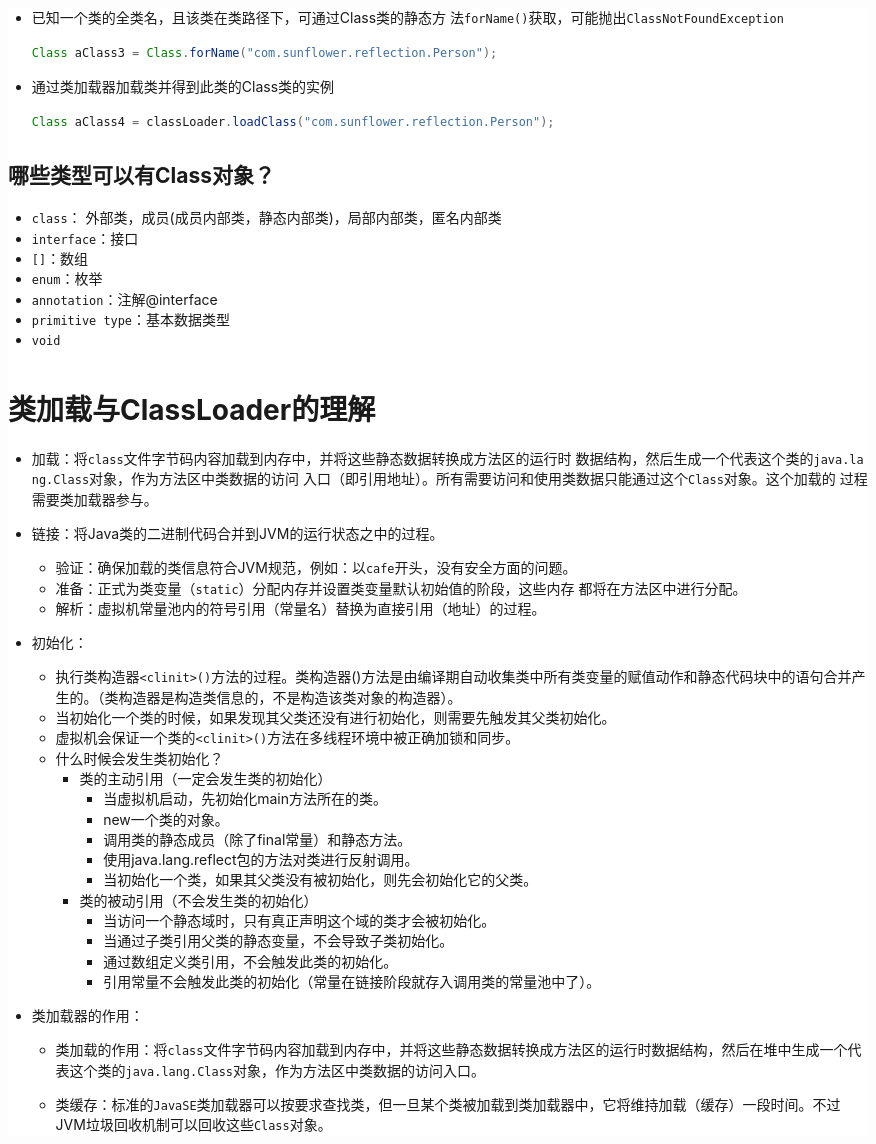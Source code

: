 * 已知一个类的全类名，且该类在类路径下，可通过Class类的静态方 法`forName()`获取，可能抛出`ClassNotFoundException`

  ```java
  Class aClass3 = Class.forName("com.sunflower.reflection.Person");
  ```

* 通过类加载器加载类并得到此类的Class类的实例

  ```java
  Class aClass4 = classLoader.loadClass("com.sunflower.reflection.Person");
  ```

## 哪些类型可以有Class对象？

* `class`： 外部类，成员(成员内部类，静态内部类)，局部内部类，匿名内部类
* `interface`：接口
* `[]`：数组
* `enum`：枚举
* `annotation`：注解@interface
* `primitive type`：基本数据类型
* `void`

# 类加载与ClassLoader的理解

* 加载：将`class`文件字节码内容加载到内存中，并将这些静态数据转换成方法区的运行时 数据结构，然后生成一个代表这个类的`java.lang.Class`对象，作为方法区中类数据的访问 入口（即引用地址）。所有需要访问和使用类数据只能通过这个`Class`对象。这个加载的 过程需要类加载器参与。

* 链接：将Java类的二进制代码合并到JVM的运行状态之中的过程。
  * 验证：确保加载的类信息符合JVM规范，例如：以`cafe`开头，没有安全方面的问题。
  * 准备：正式为类变量（`static`）分配内存并设置类变量默认初始值的阶段，这些内存 都将在方法区中进行分配。
  * 解析：虚拟机常量池内的符号引用（常量名）替换为直接引用（地址）的过程。
  
* 初始化：
  * 执行类构造器`<clinit>()`方法的过程。类构造器()方法是由编译期自动收集类中所有类变量的赋值动作和静态代码块中的语句合并产生的。（类构造器是构造类信息的，不是构造该类对象的构造器）。
  * 当初始化一个类的时候，如果发现其父类还没有进行初始化，则需要先触发其父类初始化。 
  * 虚拟机会保证一个类的`<clinit>()`方法在多线程环境中被正确加锁和同步。
  * 什么时候会发生类初始化？
    * 类的主动引用（一定会发生类的初始化）
      * 当虚拟机启动，先初始化main方法所在的类。
      * new一个类的对象。
      * 调用类的静态成员（除了final常量）和静态方法。
      * 使用java.lang.reflect包的方法对类进行反射调用。
      * 当初始化一个类，如果其父类没有被初始化，则先会初始化它的父类。
    * 类的被动引用（不会发生类的初始化）
      * 当访问一个静态域时，只有真正声明这个域的类才会被初始化。
      * 当通过子类引用父类的静态变量，不会导致子类初始化。
      * 通过数组定义类引用，不会触发此类的初始化。
      * 引用常量不会触发此类的初始化（常量在链接阶段就存入调用类的常量池中了）。
  
* 类加载器的作用：

  * 类加载的作用：将`class`文件字节码内容加载到内存中，并将这些静态数据转换成方法区的运行时数据结构，然后在堆中生成一个代表这个类的`java.lang.Class`对象，作为方法区中类数据的访问入口。

  * 类缓存：标准的`JavaSE`类加载器可以按要求查找类，但一旦某个类被加载到类加载器中，它将维持加载（缓存）一段时间。不过JVM垃圾回收机制可以回收这些`Class`对象。
